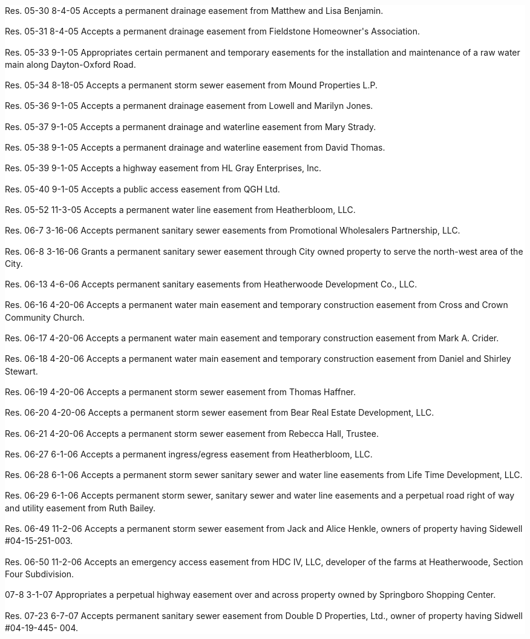 Res. 05-30 8-4-05  Accepts a permanent drainage easement from Matthew and Lisa Benjamin.

Res. 05-31 8-4-05  Accepts a permanent drainage easement from Fieldstone Homeowner's Association.

Res. 05-33 9-1-05  Appropriates certain permanent and temporary easements for the installation and maintenance of a raw water main along Dayton-Oxford Road.

Res. 05-34 8-18-05 Accepts a permanent storm sewer easement from Mound Properties L.P.

Res. 05-36 9-1-05  Accepts a permanent drainage easement from Lowell and Marilyn Jones.

Res. 05-37 9-1-05  Accepts a permanent drainage and waterline easement from Mary Strady.

Res. 05-38 9-1-05  Accepts a permanent drainage and waterline easement from David Thomas.

Res. 05-39 9-1-05  Accepts a highway easement from HL Gray Enterprises, Inc.

Res. 05-40 9-1-05  Accepts a public access easement from QGH Ltd.

Res. 05-52 11-3-05 Accepts a permanent water line easement from Heatherbloom, LLC.

Res. 06-7 3-16-06 Accepts permanent sanitary sewer easements from Promotional Wholesalers Partnership, LLC.

Res. 06-8 3-16-06 Grants a permanent sanitary sewer easement through City owned property to serve the north-west area of the City.

Res. 06-13 4-6-06  Accepts permanent sanitary easements from Heatherwoode Development Co., LLC.

Res. 06-16 4-20-06 Accepts a permanent water main easement and temporary construction easement from Cross and Crown Community Church.

Res. 06-17 4-20-06 Accepts a permanent water main easement and temporary construction easement from Mark A. Crider.

Res. 06-18 4-20-06 Accepts a permanent water main easement and temporary construction easement from Daniel and Shirley Stewart.

Res. 06-19 4-20-06 Accepts a permanent storm sewer easement from Thomas Haffner.

Res. 06-20 4-20-06 Accepts a permanent storm sewer easement from Bear Real Estate Development, LLC.

Res. 06-21 4-20-06 Accepts a permanent storm sewer easement from Rebecca Hall, Trustee.

Res. 06-27 6-1-06  Accepts a permanent ingress/egress easement from Heatherbloom, LLC.

Res. 06-28 6-1-06  Accepts a permanent storm sewer sanitary sewer and water line easements from Life Time Development, LLC.

Res. 06-29 6-1-06  Accepts permanent storm sewer, sanitary sewer and water line easements and a perpetual road right of way and utility easement from Ruth Bailey.

Res. 06-49 11-2-06 Accepts a permanent storm sewer easement from Jack and Alice Henkle, owners of property having Sidewell #04-15-251-003.

Res. 06-50 11-2-06 Accepts an emergency access easement from HDC IV, LLC, developer of the farms at Heatherwoode, Section Four Subdivision.

07-8 3-1-07  Appropriates a perpetual highway easement over and across property owned by Springboro Shopping Center.

Res. 07-23 6-7-07  Accepts permanent sanitary sewer easement from Double D Properties, Ltd., owner of property having Sidwell #04-19-445- 004.
